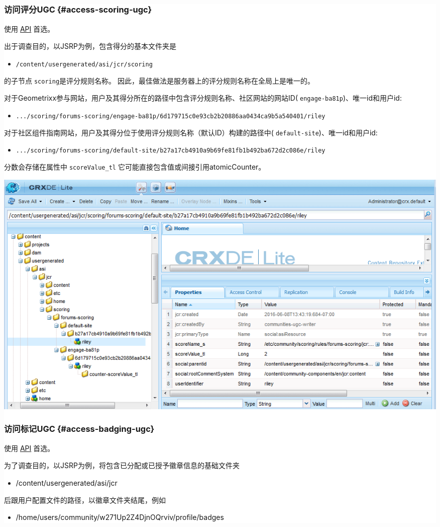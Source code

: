 
### 访问评分UGC {#access-scoring-ugc}

使用 [API](#scoring-and-badging-apis) 首选。

出于调查目的，以JSRP为例，包含得分的基本文件夹是

* `/content/usergenerated/asi/jcr/scoring`

的子节点 `scoring`是评分规则名称。 因此，最佳做法是服务器上的评分规则名称在全局上是唯一的。

对于Geometrixx参与网站，用户及其得分所在的路径中包含评分规则名称、社区网站的网站ID( `engage-ba81p`)、唯一id和用户id:

* `.../scoring/forums-scoring/engage-ba81p/6d179715c0e93cb2b20886aa0434ca9b5a540401/riley`

对于社区组件指南网站，用户及其得分位于使用评分规则名称（默认ID）构建的路径中( `default-site`)、唯一id和用户id:

* `.../scoring/forums-scoring/default-site/b27a17cb4910a9b69fe81fb1b492ba672d2c086e/riley`

分数会存储在属性中 `scoreValue_tl` 它可能直接包含值或间接引用atomicCounter。

![chlimage_1-251](assets/chlimage_1-251.png)

### 访问标记UGC {#access-badging-ugc}

使用 [API](#scoring-and-badging-apis) 首选。

为了调查目的，以JSRP为例，将包含已分配或已授予徽章信息的基础文件夹

* /content/usergenerated/asi/jcr

后跟用户配置文件的路径，以徽章文件夹结尾，例如

* /home/users/community/w271Up2Z4DjnOQrviv/profile/badges

